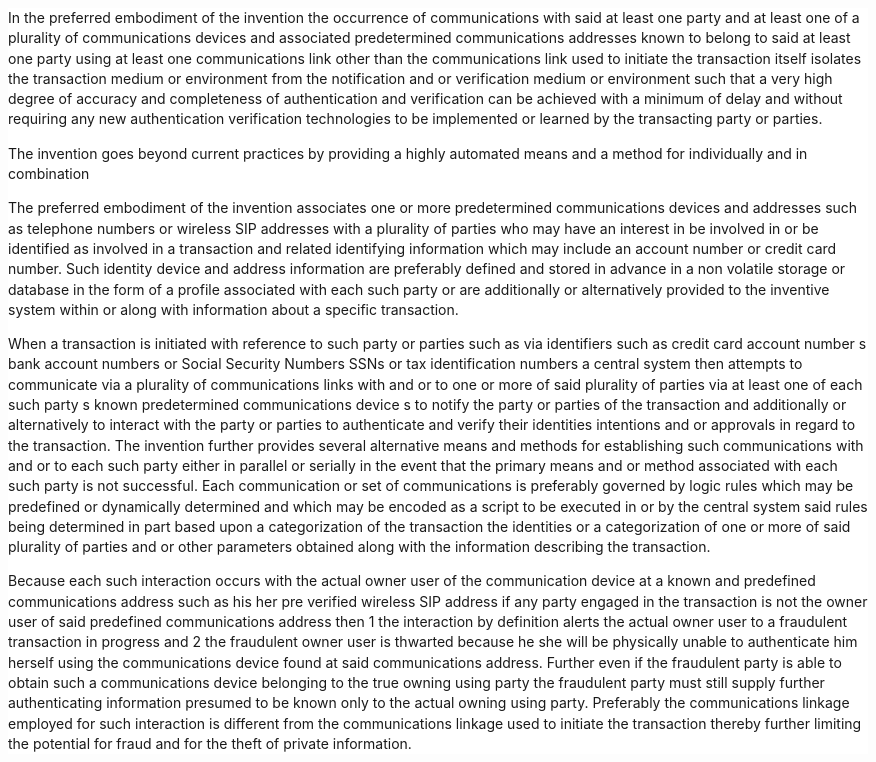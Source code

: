 In the preferred embodiment of the invention the occurrence of communications with said at least one party and at least one of a plurality of communications devices and associated predetermined communications addresses known to belong to said at least one party using at least one communications link other than the communications link used to initiate the transaction itself isolates the transaction medium or environment from the notification and or verification medium or environment such that a very high degree of accuracy and completeness of authentication and verification can be achieved with a minimum of delay and without requiring any new authentication verification technologies to be implemented or learned by the transacting party or parties.

The invention goes beyond current practices by providing a highly automated means and a method for individually and in combination 

The preferred embodiment of the invention associates one or more predetermined communications devices and addresses such as telephone numbers or wireless SIP addresses with a plurality of parties who may have an interest in be involved in or be identified as involved in a transaction and related identifying information which may include an account number or credit card number. Such identity device and address information are preferably defined and stored in advance in a non volatile storage or database in the form of a profile associated with each such party or are additionally or alternatively provided to the inventive system within or along with information about a specific transaction.

When a transaction is initiated with reference to such party or parties such as via identifiers such as credit card account number s bank account numbers or Social Security Numbers SSNs or tax identification numbers a central system then attempts to communicate via a plurality of communications links with and or to one or more of said plurality of parties via at least one of each such party s known predetermined communications device s to notify the party or parties of the transaction and additionally or alternatively to interact with the party or parties to authenticate and verify their identities intentions and or approvals in regard to the transaction. The invention further provides several alternative means and methods for establishing such communications with and or to each such party either in parallel or serially in the event that the primary means and or method associated with each such party is not successful. Each communication or set of communications is preferably governed by logic rules which may be predefined or dynamically determined and which may be encoded as a script to be executed in or by the central system said rules being determined in part based upon a categorization of the transaction the identities or a categorization of one or more of said plurality of parties and or other parameters obtained along with the information describing the transaction.

Because each such interaction occurs with the actual owner user of the communication device at a known and predefined communications address such as his her pre verified wireless SIP address if any party engaged in the transaction is not the owner user of said predefined communications address then 1 the interaction by definition alerts the actual owner user to a fraudulent transaction in progress and 2 the fraudulent owner user is thwarted because he she will be physically unable to authenticate him herself using the communications device found at said communications address. Further even if the fraudulent party is able to obtain such a communications device belonging to the true owning using party the fraudulent party must still supply further authenticating information presumed to be known only to the actual owning using party. Preferably the communications linkage employed for such interaction is different from the communications linkage used to initiate the transaction thereby further limiting the potential for fraud and for the theft of private information.
